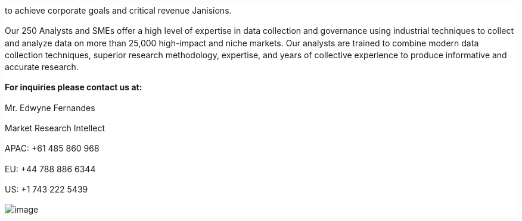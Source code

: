 to achieve corporate goals and critical revenue Janisions.</p><p><span class="">Our 250 Analysts and SMEs offer a high level of expertise in data collection and governance using industrial techniques to collect and analyze data on more than 25,000 high-impact and niche markets. Our analysts are trained to combine modern data collection techniques, superior research methodology, expertise, and years of collective experience to produce informative and accurate research.</span></p><p><strong>For inquiries please contact us at:</strong></p><p>Mr. Edwyne Fernandes</p><p>Market Research Intellect</p><p>APAC: +61 485 860 968</p><p>EU: +44 788 886 6344</p><p>US: +1 743 222 5439</p>
![image](https://github.com/user-attachments/assets/510a8ab7-7d2a-4cfd-b1da-e5d0ad90e06b)
